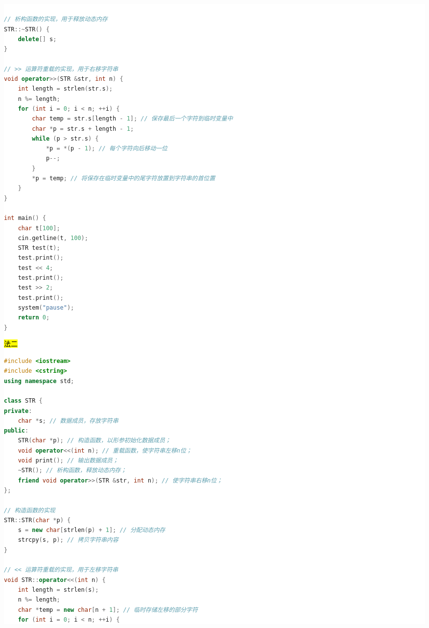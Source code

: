 ```cpp

// 析构函数的实现，用于释放动态内存
STR::~STR() {
    delete[] s;
}

// >> 运算符重载的实现，用于右移字符串
void operator>>(STR &str, int n) {
    int length = strlen(str.s);
    n %= length;
    for (int i = 0; i < n; ++i) {
        char temp = str.s[length - 1]; // 保存最后一个字符到临时变量中
        char *p = str.s + length - 1;
        while (p > str.s) {
            *p = *(p - 1); // 每个字符向后移动一位
            p--;
        }
        *p = temp; // 将保存在临时变量中的尾字符放置到字符串的首位置
    }
}

int main() {
    char t[100];
    cin.getline(t, 100);
    STR test(t);
    test.print();
    test << 4;
    test.print();
    test >> 2;
    test.print();
    system("pause");
    return 0;
}
```
<mark>法二</mark>

```cpp
#include <iostream>
#include <cstring>
using namespace std;

class STR {
private:
    char *s; // 数据成员，存放字符串
public:
    STR(char *p); // 构造函数，以形参初始化数据成员；
    void operator<<(int n); // 重载函数，使字符串左移n位；
    void print(); // 输出数据成员；
    ~STR(); // 析构函数，释放动态内存；
    friend void operator>>(STR &str, int n); // 使字符串右移n位；
};

// 构造函数的实现
STR::STR(char *p) {
    s = new char[strlen(p) + 1]; // 分配动态内存
    strcpy(s, p); // 拷贝字符串内容
}

// << 运算符重载的实现，用于左移字符串
void STR::operator<<(int n) {
    int length = strlen(s);
    n %= length;
    char *temp = new char[n + 1]; // 临时存储左移的部分字符
    for (int i = 0; i < n; ++i) {
```